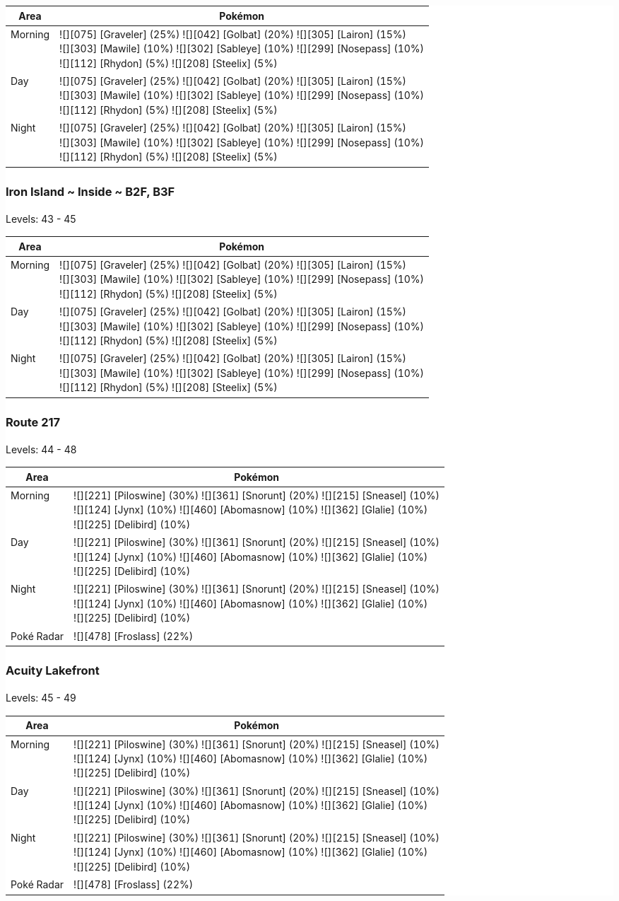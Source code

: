 Area       | Pokémon
---        | ---
Morning    | ![][075] [Graveler] (25%) ![][042] [Golbat] (20%) ![][305] [Lairon] (15%)<br> ![][303] [Mawile] (10%) ![][302] [Sableye] (10%) ![][299] [Nosepass] (10%)<br> ![][112] [Rhydon] (5%) ![][208] [Steelix] (5%)
Day        | ![][075] [Graveler] (25%) ![][042] [Golbat] (20%) ![][305] [Lairon] (15%)<br> ![][303] [Mawile] (10%) ![][302] [Sableye] (10%) ![][299] [Nosepass] (10%)<br> ![][112] [Rhydon] (5%) ![][208] [Steelix] (5%)
Night      | ![][075] [Graveler] (25%) ![][042] [Golbat] (20%) ![][305] [Lairon] (15%)<br> ![][303] [Mawile] (10%) ![][302] [Sableye] (10%) ![][299] [Nosepass] (10%)<br> ![][112] [Rhydon] (5%) ![][208] [Steelix] (5%)

### Iron Island ~ Inside ~ B2F, B3F
Levels: 43 - 45

Area       | Pokémon
---        | ---
Morning    | ![][075] [Graveler] (25%) ![][042] [Golbat] (20%) ![][305] [Lairon] (15%)<br> ![][303] [Mawile] (10%) ![][302] [Sableye] (10%) ![][299] [Nosepass] (10%)<br> ![][112] [Rhydon] (5%) ![][208] [Steelix] (5%)
Day        | ![][075] [Graveler] (25%) ![][042] [Golbat] (20%) ![][305] [Lairon] (15%)<br> ![][303] [Mawile] (10%) ![][302] [Sableye] (10%) ![][299] [Nosepass] (10%)<br> ![][112] [Rhydon] (5%) ![][208] [Steelix] (5%)
Night      | ![][075] [Graveler] (25%) ![][042] [Golbat] (20%) ![][305] [Lairon] (15%)<br> ![][303] [Mawile] (10%) ![][302] [Sableye] (10%) ![][299] [Nosepass] (10%)<br> ![][112] [Rhydon] (5%) ![][208] [Steelix] (5%)

### Route 217
Levels: 44 - 48

Area       | Pokémon
---        | ---
Morning    | ![][221] [Piloswine] (30%) ![][361] [Snorunt] (20%) ![][215] [Sneasel] (10%)<br> ![][124] [Jynx] (10%) ![][460] [Abomasnow] (10%) ![][362] [Glalie] (10%)<br> ![][225] [Delibird] (10%)
Day        | ![][221] [Piloswine] (30%) ![][361] [Snorunt] (20%) ![][215] [Sneasel] (10%)<br> ![][124] [Jynx] (10%) ![][460] [Abomasnow] (10%) ![][362] [Glalie] (10%)<br> ![][225] [Delibird] (10%)
Night      | ![][221] [Piloswine] (30%) ![][361] [Snorunt] (20%) ![][215] [Sneasel] (10%)<br> ![][124] [Jynx] (10%) ![][460] [Abomasnow] (10%) ![][362] [Glalie] (10%)<br> ![][225] [Delibird] (10%)
Poké Radar | ![][478] [Froslass] (22%)

### Acuity Lakefront
Levels: 45 - 49

Area       | Pokémon
---        | ---
Morning    | ![][221] [Piloswine] (30%) ![][361] [Snorunt] (20%) ![][215] [Sneasel] (10%)<br> ![][124] [Jynx] (10%) ![][460] [Abomasnow] (10%) ![][362] [Glalie] (10%)<br> ![][225] [Delibird] (10%)
Day        | ![][221] [Piloswine] (30%) ![][361] [Snorunt] (20%) ![][215] [Sneasel] (10%)<br> ![][124] [Jynx] (10%) ![][460] [Abomasnow] (10%) ![][362] [Glalie] (10%)<br> ![][225] [Delibird] (10%)
Night      | ![][221] [Piloswine] (30%) ![][361] [Snorunt] (20%) ![][215] [Sneasel] (10%)<br> ![][124] [Jynx] (10%) ![][460] [Abomasnow] (10%) ![][362] [Glalie] (10%)<br> ![][225] [Delibird] (10%)
Poké Radar | ![][478] [Froslass] (22%)
